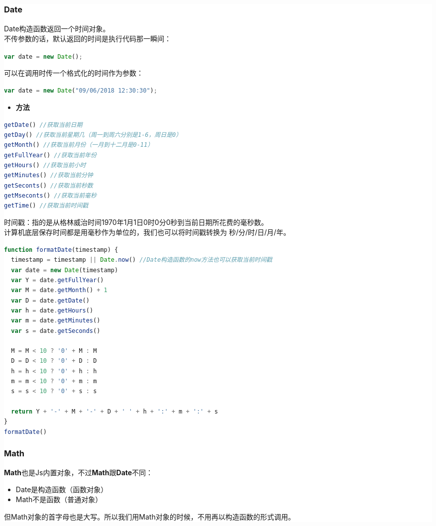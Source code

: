 ### Date
Date构造函数返回一个时间对象。\
不传参数的话，默认返回的时间是执行代码那一瞬间：
```js
var date = new Date();
```
可以在调用时传一个格式化的时间作为参数：
```js
var date = new Date("09/06/2018 12:30:30");
```
* **方法**
```js
getDate() //获取当前日期
getDay() //获取当前星期几（周一到周六分别是1-6，周日是0）
getMonth() //获取当前月份（一月到十二月是0-11）
getFullYear() //获取当前年份
getHours() //获取当前小时
getMinutes() //获取当前分钟
getSeconts() //获取当前秒数
getMseconts() //获取当前毫秒
getTime() //获取当前时间戳
```
时间戳：指的是从格林威治时间1970年1月1日0时0分0秒到当前日期所花费的毫秒数。\
计算机底层保存时间都是用毫秒作为单位的，我们也可以将时间戳转换为 秒/分/时/日/月/年。
```js
function formatDate(timestamp) {
  timestamp = timestamp || Date.now() //Date构造函数的now方法也可以获取当前时间戳
  var date = new Date(timestamp)
  var Y = date.getFullYear()
  var M = date.getMonth() + 1
  var D = date.getDate()
  var h = date.getHours()
  var m = date.getMinutes()
  var s = date.getSeconds()

  M = M < 10 ? '0' + M : M
  D = D < 10 ? '0' + D : D
  h = h < 10 ? '0' + h : h
  m = m < 10 ? '0' + m : m
  s = s < 10 ? '0' + s : s

  return Y + '-' + M + '-' + D + ' ' + h + ':' + m + ':' + s
}
formatDate()
```

### Math
**Math**也是Js内置对象，不过**Math**跟**Date**不同：
* Date是构造函数（函数对象）
* Math不是函数（普通对象）

但Math对象的首字母也是大写。所以我们用Math对象的时候，不用再以构造函数的形式调用。
